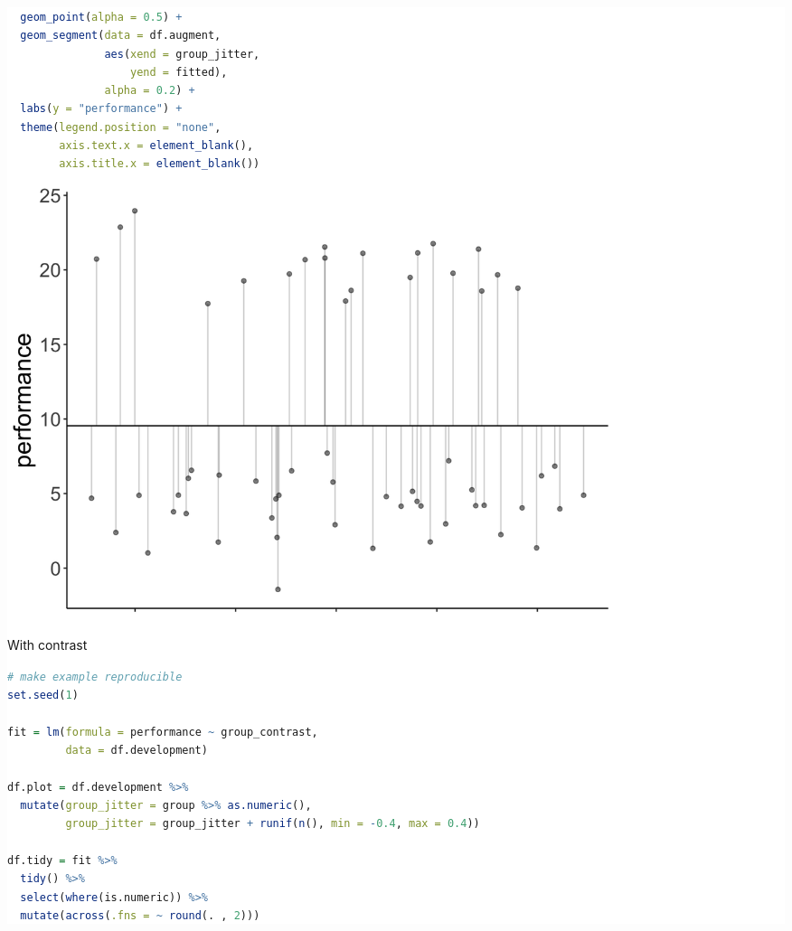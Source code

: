 ```r
  geom_point(alpha = 0.5) + 
  geom_segment(data = df.augment,
               aes(xend = group_jitter,
                   yend = fitted),
               alpha = 0.2) +
  labs(y = "performance") + 
  theme(legend.position = "none",
        axis.text.x = element_blank(),
        axis.title.x = element_blank())
```

<img src="13-linear_model4_files/figure-html/unnamed-chunk-12-1.png" width="672" />

With contrast


```r
# make example reproducible 
set.seed(1)

fit = lm(formula = performance ~ group_contrast,
         data = df.development)

df.plot = df.development %>% 
  mutate(group_jitter = group %>% as.numeric(),
         group_jitter = group_jitter + runif(n(), min = -0.4, max = 0.4))

df.tidy = fit %>% 
  tidy() %>% 
  select(where(is.numeric)) %>% 
  mutate(across(.fns = ~ round(. , 2)))
```
